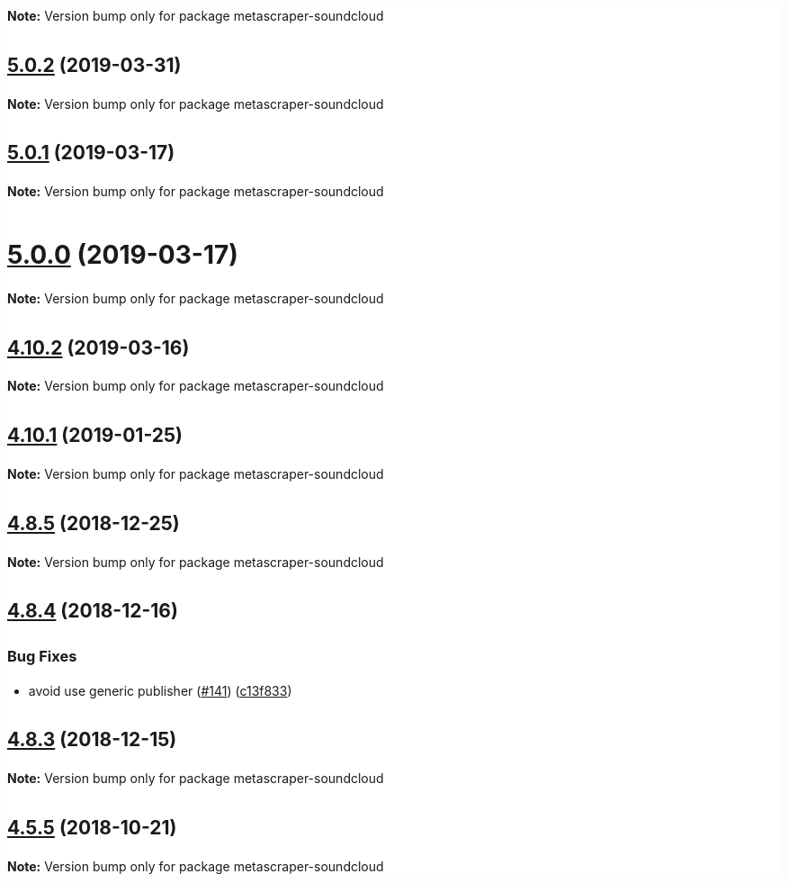 **Note:** Version bump only for package metascraper-soundcloud

## [5.0.2](https://github.com/microlinkhq/metascraper-soundcloud/compare/v5.0.1...v5.0.2) (2019-03-31)

**Note:** Version bump only for package metascraper-soundcloud

## [5.0.1](https://github.com/microlinkhq/metascraper-soundcloud/compare/v5.0.0...v5.0.1) (2019-03-17)

**Note:** Version bump only for package metascraper-soundcloud

# [5.0.0](https://github.com/microlinkhq/metascraper-soundcloud/compare/v4.10.3...v5.0.0) (2019-03-17)

**Note:** Version bump only for package metascraper-soundcloud

## [4.10.2](https://github.com/microlinkhq/metascraper-soundcloud/compare/v4.10.1...v4.10.2) (2019-03-16)

**Note:** Version bump only for package metascraper-soundcloud

## [4.10.1](https://github.com/microlinkhq/metascraper-soundcloud/compare/v4.10.0...v4.10.1) (2019-01-25)

**Note:** Version bump only for package metascraper-soundcloud

## [4.8.5](https://github.com/microlinkhq/metascraper-soundcloud/compare/v4.8.4...v4.8.5) (2018-12-25)

**Note:** Version bump only for package metascraper-soundcloud

## [4.8.4](https://github.com/microlinkhq/metascraper-soundcloud/compare/v4.8.3...v4.8.4) (2018-12-16)

### Bug Fixes

* avoid use generic publisher ([#141](https://github.com/microlinkhq/metascraper-soundcloud/issues/141)) ([c13f833](https://github.com/microlinkhq/metascraper-soundcloud/commit/c13f833))

## [4.8.3](https://github.com/microlinkhq/metascraper-soundcloud/compare/v4.8.2...v4.8.3) (2018-12-15)

**Note:** Version bump only for package metascraper-soundcloud

## [4.5.5](https://github.com/microlinkhq/metascraper-soundcloud/compare/v4.5.5-alpha.0...v4.5.5) (2018-10-21)

**Note:** Version bump only for package metascraper-soundcloud
